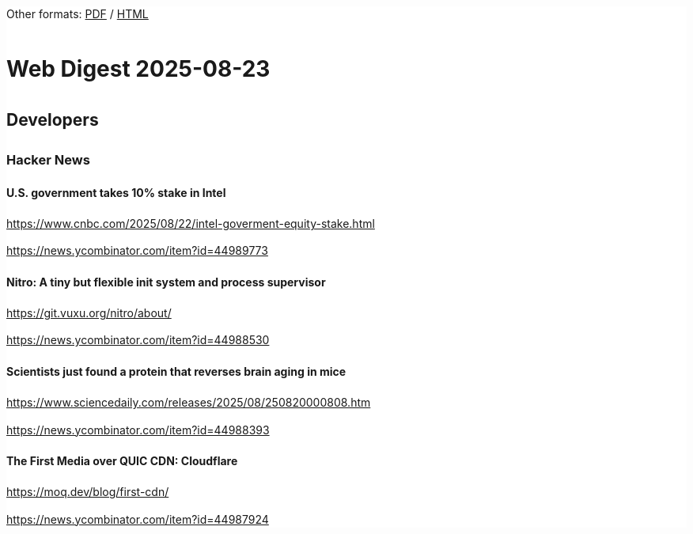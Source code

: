 Other formats: [PDF](https://pub-714f8d634e8f451d9f2fe91a4debfa23.r2.dev/keep/webdigest/WebDigest-20250823.pdf--a2b4fe797c43c601a0bdd8ed6702d19d.pdf) / [HTML](https://webdigest.pages.dev/readhtml/2025/WebDigest-20250823.html)


# Web Digest 2025-08-23


## Developers

### Hacker News

<div class="minipage">

#### U.S. government takes 10% stake in Intel

<span style="color: blue!80!green"><https://www.cnbc.com/2025/08/22/intel-goverment-equity-stake.html></span>

<span style="color: black!50"><https://news.ycombinator.com/item?id=44989773></span>

</div>

<div class="minipage">

#### Nitro: A tiny but flexible init system and process supervisor

<span style="color: blue!80!green"><https://git.vuxu.org/nitro/about/></span>

<span style="color: black!50"><https://news.ycombinator.com/item?id=44988530></span>

</div>

<div class="minipage">

#### Scientists just found a protein that reverses brain aging in mice

<span style="color: blue!80!green"><https://www.sciencedaily.com/releases/2025/08/250820000808.htm></span>

<span style="color: black!50"><https://news.ycombinator.com/item?id=44988393></span>

</div>

<div class="minipage">

#### The First Media over QUIC CDN: Cloudflare

<span style="color: blue!80!green"><https://moq.dev/blog/first-cdn/></span>

<span style="color: black!50"><https://news.ycombinator.com/item?id=44987924></span>

</div>

<div class="minipage">
